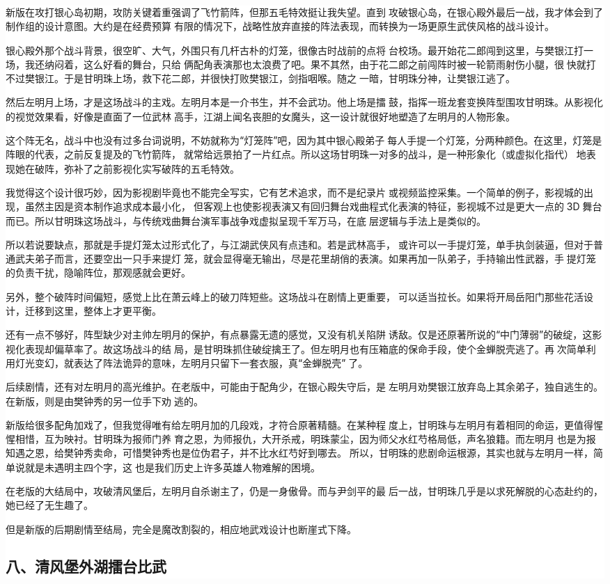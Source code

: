 新版在攻打银心岛初期，攻防关键着重强调了飞竹箭阵，但那五毛特效挺让我失望。直到
攻破银心岛，在银心殿外最后一战，我才体会到了制作组的设计意图。大约是在经费预算
有限的情况下，战略性放弃直接的阵法表现，而转换为一场更原生武侠风格的战斗设计。

银心殿外那个战斗背景，很空旷、大气，外围只有几杆古朴的灯笼，很像古时战前的点将
台校场。最开始花二郎闯到这里，与樊银江打一场，我还纳闷着，这么好看的舞台，只给
俩配角表演那也太浪费了吧。果不其然，由于花二郎之前闯阵时被一轮箭雨射伤小腿，很
快就打不过樊银江。于是甘明珠上场，救下花二郎，并很快打败樊银江，剑指咽喉。随之
一暗，甘明珠分神，让樊银江逃了。

然后左明月上场，才是这场战斗的主戏。左明月本是一介书生，并不会武功。他上场是擂
鼓，指挥一班龙套变换阵型围攻甘明珠。从影视化的视觉效果看，好像是直面了一位武林
高手，江湖上闻名丧胆的女魔头，这一设计就很好地塑造了左明月的人物形象。

这个阵无名，战斗中也没有过多台词说明，不妨就称为“灯笼阵”吧，因为其中银心殿弟子
每人手提一个灯笼，分两种颜色。在这里，灯笼是阵眼的代表，之前反复提及的飞竹箭阵，
就常给远景拍了一片红点。所以这场甘明珠一对多的战斗，是一种形象化（或虚拟化指代）
地表现她在破阵，弥补了之前影视化实写破阵的五毛特效。

我觉得这个设计很巧妙，因为影视剧毕竟也不能完全写实，它有艺术追求，而不是纪录片
或视频监控采集。一个简单的例子，影视城的出现，虽然主因是资本制作追求成本最小化，
但客观上也使影视表演又有回归舞台戏曲程式化表演的特征，影视城不过是更大一点的 3D
舞台而已。所以甘明珠这场战斗，与传统戏曲舞台演军事战争戏虚拟呈现千军万马，在底
层逻辑与手法上是类似的。

所以若说要缺点，那就是手提灯笼太过形式化了，与江湖武侠风有点违和。若是武林高手，
或许可以一手提灯笼，单手执剑装逼，但对于普通武夫弟子而言，还要空出一只手来提灯
笼，就会显得毫无输出，尽是花里胡俏的表演。如果再加一队弟子，手持输出性武器，手
提灯笼的负责干扰，隐喻阵位，那观感就会更好。

另外，整个破阵时间偏短，感觉上比在萧云峰上的破刀阵短些。这场战斗在剧情上更重要，
可以适当拉长。如果将开局岳阳门那些花活设计，迁移到这里，整体上才更平衡。

还有一点不够好，阵型缺少对主帅左明月的保护，有点暴露无遗的感觉，又没有机关陷阱
诱敌。仅是还原著所说的“中门薄弱”的破绽，这影视化表现却偏草率了。故这场战斗的结
局，是甘明珠抓住破绽擒王了。但左明月也有压箱底的保命手段，使个金蝉脱壳逃了。再
次简单利用灯光变幻，就表达了阵法诡异的意味，左明月只留下一套衣服，真“金蝉脱壳”
了。

后续剧情，还有对左明月的高光维护。在老版中，可能由于配角少，在银心殿失守后，是
左明月劝樊银江放弃岛上其余弟子，独自逃生的。在新版，则是由樊钟秀的另一位手下劝
逃的。

新版给很多配角加戏了，但我觉得唯有给左明月加的几段戏，才符合原著精髓。在某种程
度上，甘明珠与左明月有着相同的命运，更值得惺惺相惜，互为映衬。甘明珠为报师门养
育之恩，为师报仇，大开杀戒，明珠蒙尘，因为师父水红芍格局低，声名狼籍。而左明月
也是为报知遇之恩，给樊钟秀卖命，可惜樊钟秀也是位伪君子，并不比水红芍好到哪去。
所以，甘明珠的悲剧命运根源，其实也就与左明月一样，简单说就是未遇明主四个字，这
也是我们历史上许多英雄人物难解的困境。

在老版的大结局中，攻破清风堡后，左明月自杀谢主了，仍是一身傲骨。而与尹剑平的最
后一战，甘明珠几乎是以求死解脱的心态赴约的，她已经了无生趣了。

但是新版的后期剧情至结局，完全是魔改割裂的，相应地武戏设计也断崖式下降。

## 八、清风堡外湖擂台比武
